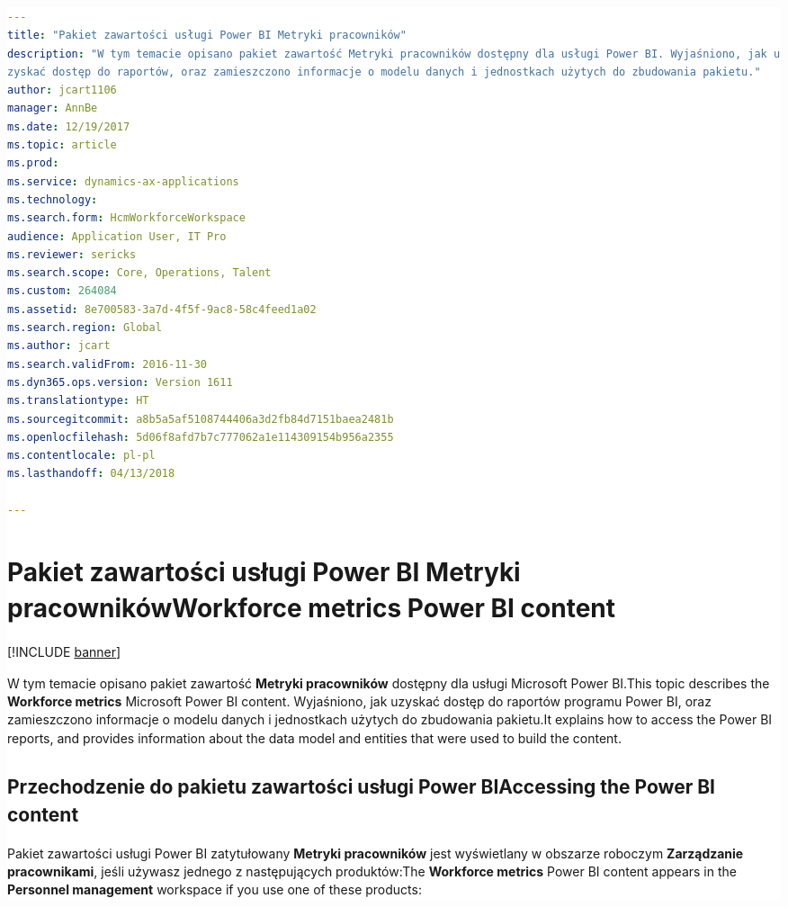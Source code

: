 ```yaml
---
title: "Pakiet zawartości usługi Power BI Metryki pracowników"
description: "W tym temacie opisano pakiet zawartość Metryki pracowników dostępny dla usługi Power BI. Wyjaśniono, jak uzyskać dostęp do raportów, oraz zamieszczono informacje o modelu danych i jednostkach użytych do zbudowania pakietu."
author: jcart1106
manager: AnnBe
ms.date: 12/19/2017
ms.topic: article
ms.prod: 
ms.service: dynamics-ax-applications
ms.technology: 
ms.search.form: HcmWorkforceWorkspace
audience: Application User, IT Pro
ms.reviewer: sericks
ms.search.scope: Core, Operations, Talent
ms.custom: 264084
ms.assetid: 8e700583-3a7d-4f5f-9ac8-58c4feed1a02
ms.search.region: Global
ms.author: jcart
ms.search.validFrom: 2016-11-30
ms.dyn365.ops.version: Version 1611
ms.translationtype: HT
ms.sourcegitcommit: a8b5a5af5108744406a3d2fb84d7151baea2481b
ms.openlocfilehash: 5d06f8afd7b7c777062a1e114309154b956a2355
ms.contentlocale: pl-pl
ms.lasthandoff: 04/13/2018

---
```


# <a name="workforce-metrics-power-bi-content"></a><span data-ttu-id="0ec87-104">Pakiet zawartości usługi Power BI Metryki pracowników</span><span class="sxs-lookup"><span data-stu-id="0ec87-104">Workforce metrics Power BI content</span></span>

[!INCLUDE [banner](../includes/banner.md)]

<span data-ttu-id="0ec87-105">W tym temacie opisano pakiet zawartość **Metryki pracowników** dostępny dla usługi Microsoft Power BI.</span><span class="sxs-lookup"><span data-stu-id="0ec87-105">This topic describes the **Workforce metrics** Microsoft Power BI content.</span></span> <span data-ttu-id="0ec87-106">Wyjaśniono, jak uzyskać dostęp do raportów programu Power BI, oraz zamieszczono informacje o modelu danych i jednostkach użytych do zbudowania pakietu.</span><span class="sxs-lookup"><span data-stu-id="0ec87-106">It explains how to access the Power BI reports, and provides information about the data model and entities that were used to build the content.</span></span>

## <a name="accessing-the-power-bi-content"></a><span data-ttu-id="0ec87-107">Przechodzenie do pakietu zawartości usługi Power BI</span><span class="sxs-lookup"><span data-stu-id="0ec87-107">Accessing the Power BI content</span></span>
<span data-ttu-id="0ec87-108">Pakiet zawartości usługi Power BI zatytułowany **Metryki pracowników** jest wyświetlany w obszarze roboczym **Zarządzanie pracownikami**, jeśli używasz jednego z następujących produktów:</span><span class="sxs-lookup"><span data-stu-id="0ec87-108">The **Workforce metrics** Power BI content appears in the **Personnel management** workspace if you use one of these products:</span></span>
